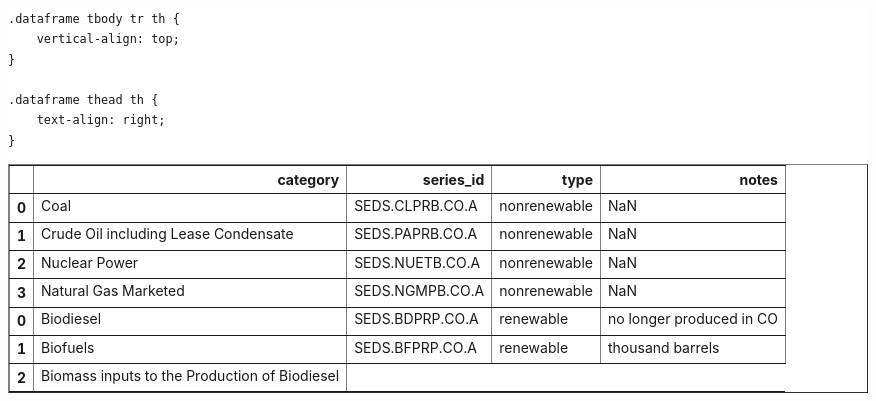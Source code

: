     .dataframe tbody tr th {
        vertical-align: top;
    }

    .dataframe thead th {
        text-align: right;
    }
</style>
<table border="1" class="dataframe">
  <thead>
    <tr style="text-align: right;">
      <th></th>
      <th>category</th>
      <th>series_id</th>
      <th>type</th>
      <th>notes</th>
    </tr>
  </thead>
  <tbody>
    <tr>
      <th>0</th>
      <td>Coal</td>
      <td>SEDS.CLPRB.CO.A</td>
      <td>nonrenewable</td>
      <td>NaN</td>
    </tr>
    <tr>
      <th>1</th>
      <td>Crude Oil including Lease Condensate</td>
      <td>SEDS.PAPRB.CO.A</td>
      <td>nonrenewable</td>
      <td>NaN</td>
    </tr>
    <tr>
      <th>2</th>
      <td>Nuclear Power</td>
      <td>SEDS.NUETB.CO.A</td>
      <td>nonrenewable</td>
      <td>NaN</td>
    </tr>
    <tr>
      <th>3</th>
      <td>Natural Gas Marketed</td>
      <td>SEDS.NGMPB.CO.A</td>
      <td>nonrenewable</td>
      <td>NaN</td>
    </tr>
    <tr>
      <th>0</th>
      <td>Biodiesel</td>
      <td>SEDS.BDPRP.CO.A</td>
      <td>renewable</td>
      <td>no longer produced in CO</td>
    </tr>
    <tr>
      <th>1</th>
      <td>Biofuels</td>
      <td>SEDS.BFPRP.CO.A</td>
      <td>renewable</td>
      <td>thousand barrels</td>
    </tr>
    <tr>
      <th>2</th>
      <td>Biomass inputs to the Production of Biodiesel</td>